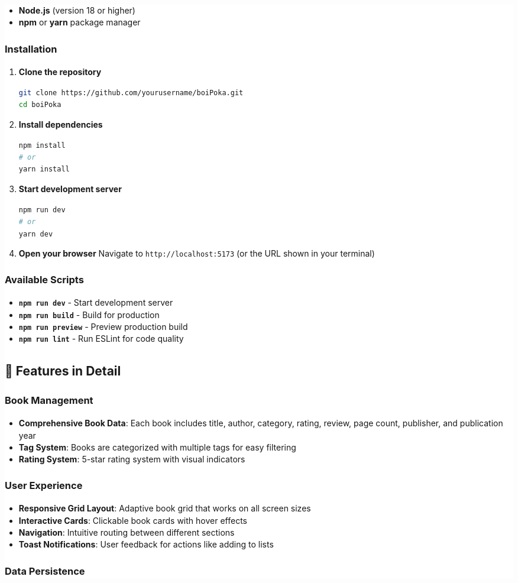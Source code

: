 - **Node.js** (version 18 or higher)
- **npm** or **yarn** package manager

### Installation

1. **Clone the repository**

   ```bash
   git clone https://github.com/yourusername/boiPoka.git
   cd boiPoka
   ```

2. **Install dependencies**

   ```bash
   npm install
   # or
   yarn install
   ```

3. **Start development server**

   ```bash
   npm run dev
   # or
   yarn dev
   ```

4. **Open your browser**
   Navigate to `http://localhost:5173` (or the URL shown in your terminal)

### Available Scripts

- **`npm run dev`** - Start development server
- **`npm run build`** - Build for production
- **`npm run preview`** - Preview production build
- **`npm run lint`** - Run ESLint for code quality

## 📱 Features in Detail

### Book Management

- **Comprehensive Book Data**: Each book includes title, author, category, rating, review, page count, publisher, and publication year
- **Tag System**: Books are categorized with multiple tags for easy filtering
- **Rating System**: 5-star rating system with visual indicators

### User Experience

- **Responsive Grid Layout**: Adaptive book grid that works on all screen sizes
- **Interactive Cards**: Clickable book cards with hover effects
- **Navigation**: Intuitive routing between different sections
- **Toast Notifications**: User feedback for actions like adding to lists

### Data Persistence

